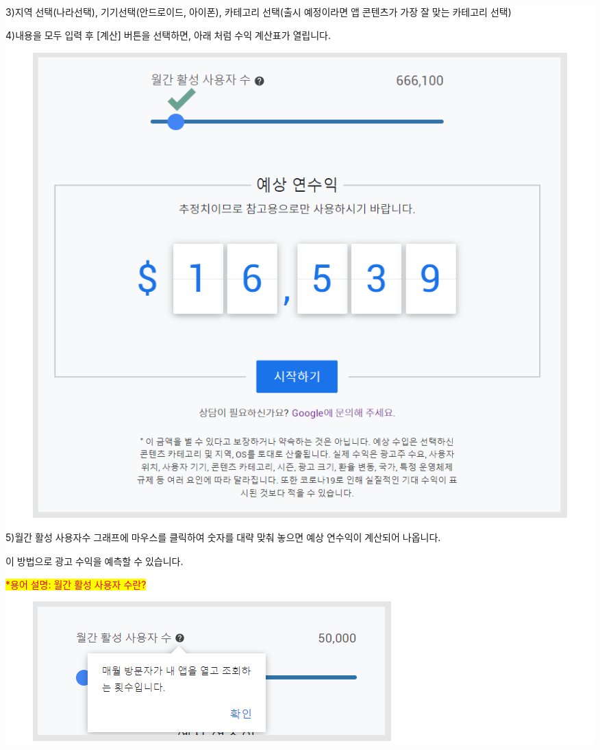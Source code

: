 3\)지역 선택(나라선택), 기기선택(안드로이드, 아이폰), 카테고리 선택(출시 예정이라면 앱 콘텐츠가 가장 잘 맞는 카테고리 선택)

4\)내용을 모두 입력 후 \[계산] 버튼을 선택하면, 아래 처럼 수익 계산표가 열립니다.&#x20;



<figure><img src="../../.gitbook/assets/수익2.png" alt=""><figcaption></figcaption></figure>

5\)월간 활성 사용자수 그래프에 마우스를 클릭하여 숫자를 대략 맞춰 놓으면  예상 연수익이 계산되어 나옵니다.&#x20;

이 방법으로 광고 수익을 예측할 수 있습니다.&#x20;

<mark style="color:red;">\*용어 설명: 월간 활성 사용자 수란?</mark>

<div align="left">

<figure><img src="../../.gitbook/assets/수익6.png" alt=""><figcaption></figcaption></figure>
